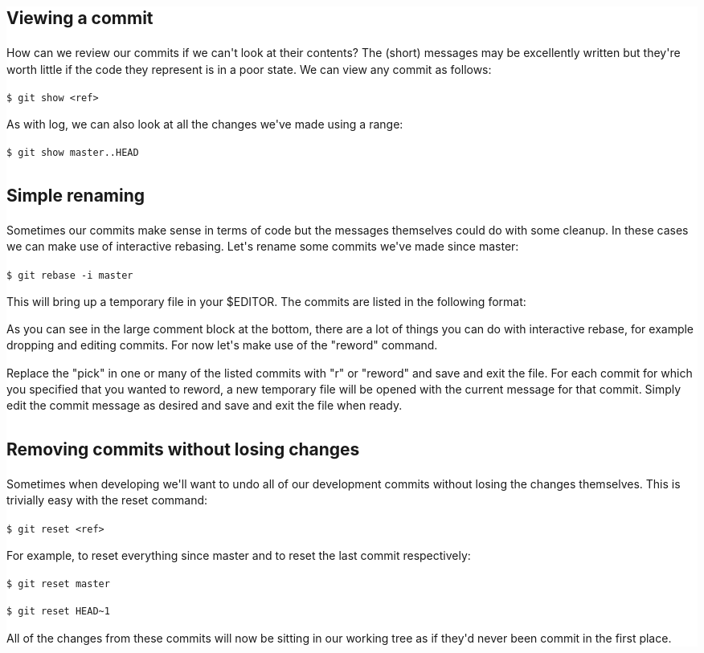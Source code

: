 ## Viewing a commit

How can we review our commits if we can't look at their contents? The (short) messages may be excellently written but they're worth little if the code they represent is in a poor state. We can view any commit as follows:

```
$ git show <ref>
```

As with log, we can also look at all the changes we've made using a range:

```
$ git show master..HEAD
```

## Simple renaming

Sometimes our commits make sense in terms of code but the messages themselves could do with some cleanup. In these cases we can make use of interactive rebasing. Let's rename some commits we've made since master:

```
$ git rebase -i master
```

This will bring up a temporary file in your $EDITOR. The commits are listed in the following format: <command> <ref> <name>

As you can see in the large comment block at the bottom, there are a lot of things you can do with interactive rebase, for example dropping and editing commits. For now let's make use of the "reword" command.

Replace the "pick" in one or many of the listed commits with "r" or "reword" and save and exit the file. For each commit for which you specified that you wanted to reword, a new temporary file will be opened with the current message for that commit. Simply edit the commit message as desired and save and exit the file when ready.

## Removing commits without losing changes

Sometimes when developing we'll want to undo all of our development commits without losing the changes themselves. This is trivially easy with the reset command:

```
$ git reset <ref>
```

For example, to reset everything since master and to reset the last commit respectively:

```
$ git reset master
```

```
$ git reset HEAD~1
```

All of the changes from these commits will now be sitting in our working tree as if they'd never been commit in the first place.
